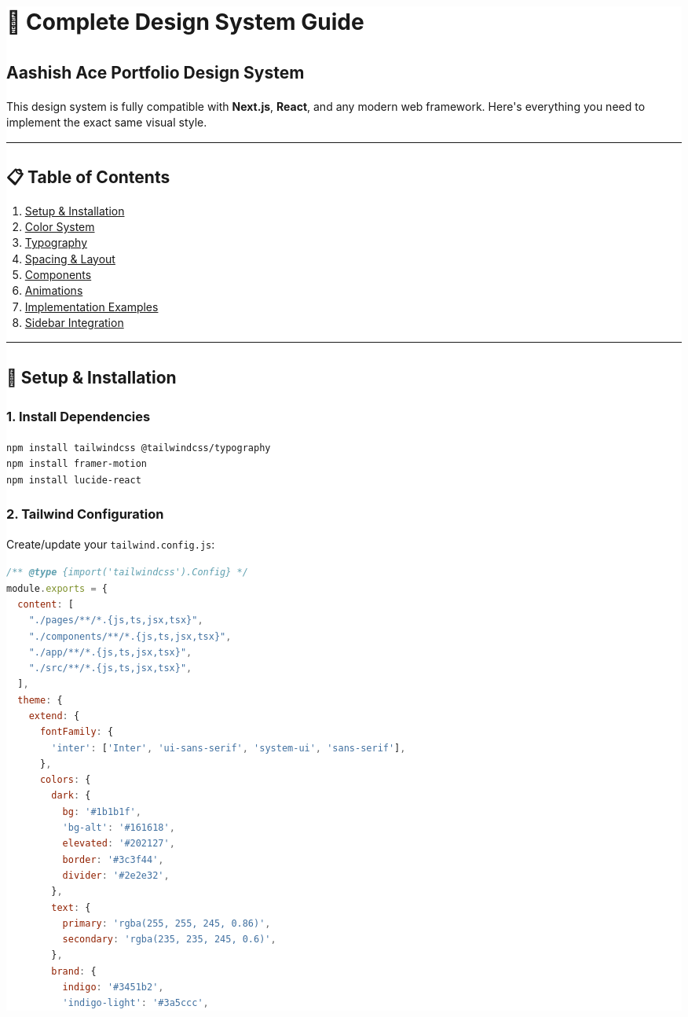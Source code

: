 # 🎨 Complete Design System Guide
## Aashish Ace Portfolio Design System

This design system is fully compatible with **Next.js**, **React**, and any modern web framework. Here's everything you need to implement the exact same visual style.

---

## 📋 Table of Contents
1. [Setup & Installation](#setup--installation)
2. [Color System](#color-system)
3. [Typography](#typography)
4. [Spacing & Layout](#spacing--layout)
5. [Components](#components)
6. [Animations](#animations)
7. [Implementation Examples](#implementation-examples)
8. [Sidebar Integration](#sidebar-integration)

---

## 🚀 Setup & Installation

### 1. Install Dependencies
```bash
npm install tailwindcss @tailwindcss/typography
npm install framer-motion
npm install lucide-react
```

### 2. Tailwind Configuration
Create/update your `tailwind.config.js`:

```javascript
/** @type {import('tailwindcss').Config} */
module.exports = {
  content: [
    "./pages/**/*.{js,ts,jsx,tsx}",
    "./components/**/*.{js,ts,jsx,tsx}",
    "./app/**/*.{js,ts,jsx,tsx}",
    "./src/**/*.{js,ts,jsx,tsx}",
  ],
  theme: {
    extend: {
      fontFamily: {
        'inter': ['Inter', 'ui-sans-serif', 'system-ui', 'sans-serif'],
      },
      colors: {
        dark: {
          bg: '#1b1b1f',
          'bg-alt': '#161618',
          elevated: '#202127',
          border: '#3c3f44',
          divider: '#2e2e32',
        },
        text: {
          primary: 'rgba(255, 255, 245, 0.86)',
          secondary: 'rgba(235, 235, 245, 0.6)',
        },
        brand: {
          indigo: '#3451b2',
          'indigo-light': '#3a5ccc',
```
